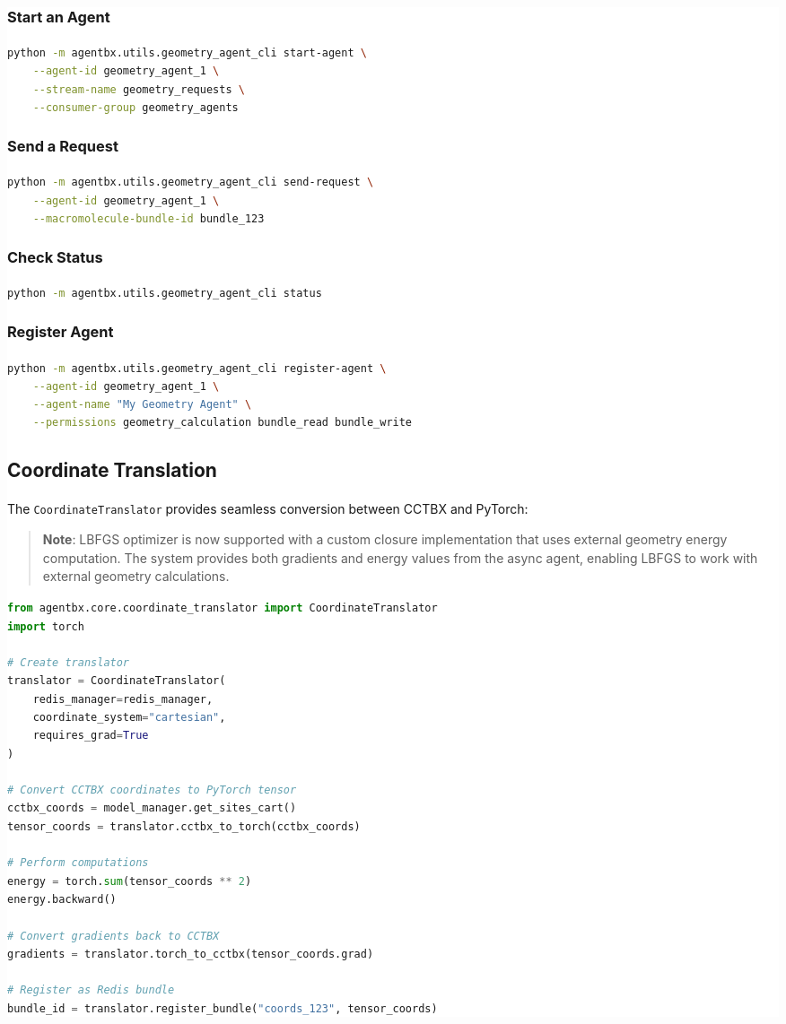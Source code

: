 ### Start an Agent

```bash
python -m agentbx.utils.geometry_agent_cli start-agent \
    --agent-id geometry_agent_1 \
    --stream-name geometry_requests \
    --consumer-group geometry_agents
```

### Send a Request

```bash
python -m agentbx.utils.geometry_agent_cli send-request \
    --agent-id geometry_agent_1 \
    --macromolecule-bundle-id bundle_123
```

### Check Status

```bash
python -m agentbx.utils.geometry_agent_cli status
```

### Register Agent

```bash
python -m agentbx.utils.geometry_agent_cli register-agent \
    --agent-id geometry_agent_1 \
    --agent-name "My Geometry Agent" \
    --permissions geometry_calculation bundle_read bundle_write
```

## Coordinate Translation

The `CoordinateTranslator` provides seamless conversion between CCTBX and PyTorch:

> **Note**: LBFGS optimizer is now supported with a custom closure implementation that uses external geometry energy computation. The system provides both gradients and energy values from the async agent, enabling LBFGS to work with external geometry calculations.

```python
from agentbx.core.coordinate_translator import CoordinateTranslator
import torch

# Create translator
translator = CoordinateTranslator(
    redis_manager=redis_manager,
    coordinate_system="cartesian",
    requires_grad=True
)

# Convert CCTBX coordinates to PyTorch tensor
cctbx_coords = model_manager.get_sites_cart()
tensor_coords = translator.cctbx_to_torch(cctbx_coords)

# Perform computations
energy = torch.sum(tensor_coords ** 2)
energy.backward()

# Convert gradients back to CCTBX
gradients = translator.torch_to_cctbx(tensor_coords.grad)

# Register as Redis bundle
bundle_id = translator.register_bundle("coords_123", tensor_coords)
```
